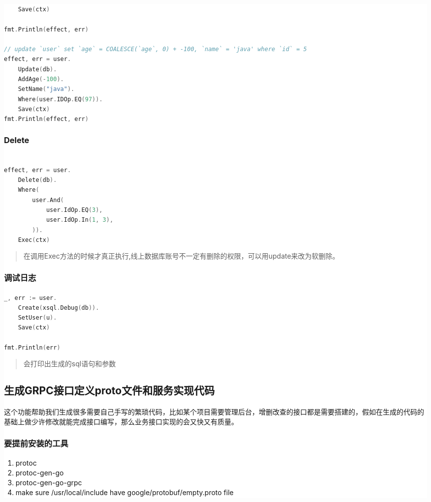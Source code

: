 ```go
	Save(ctx)

fmt.Println(effect, err)

// update `user` set `age` = COALESCE(`age`, 0) + -100, `name` = 'java' where `id` = 5
effect, err = user.
	Update(db).
	AddAge(-100).
	SetName("java").
	Where(user.IDOp.EQ(97)).
	Save(ctx)
fmt.Println(effect, err)

```
### Delete
```go

effect, err = user.
	Delete(db).
	Where(
		user.And(
			user.IdOp.EQ(3), 
			user.IdOp.In(1, 3),
		)).
	Exec(ctx)

```
> 在调用Exec方法的时候才真正执行,线上数据库账号不一定有删除的权限，可以用update来改为软删除。

### 调试日志

```go
_, err := user.
	Create(xsql.Debug(db)).
	SetUser(u).
	Save(ctx)

fmt.Println(err)
```
> 会打印出生成的sql语句和参数

## 生成GRPC接口定义proto文件和服务实现代码

这个功能帮助我们生成很多需要自己手写的繁琐代码，比如某个项目需要管理后台，增删改查的接口都是需要搭建的，假如在生成的代码的基础上做少许修改就能完成接口编写，那么业务接口实现的会又快又有质量。

### 要提前安装的工具

1. protoc
2. protoc-gen-go
3. protoc-gen-go-grpc
4. make sure /usr/local/include have google/protobuf/empty.proto file
